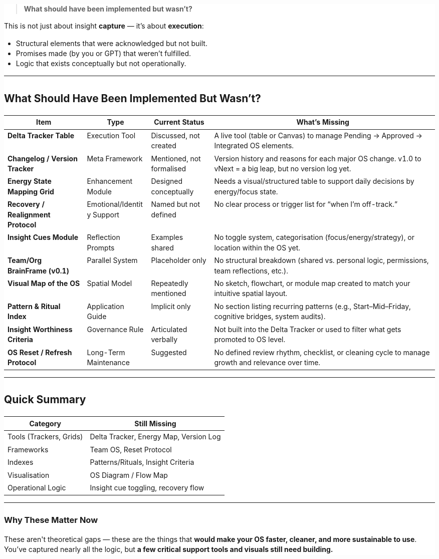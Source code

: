 > **What should have been implemented but wasn’t?**

This is not just about insight **capture** — it’s about **execution**:

*   Structural elements that were acknowledged but not built.
*   Promises made (by you or GPT) that weren’t fulfilled.
*   Logic that exists conceptually but not operationally.

* * *

**What Should Have Been Implemented But Wasn’t?**
-------------------------------------------------

| Item | Type | Current Status | What’s Missing |
| --- | --- | --- | --- |
| **Delta Tracker Table** | Execution Tool | Discussed, not created | A live tool (table or Canvas) to manage Pending → Approved → Integrated OS elements. |
| **Changelog / Version Tracker** | Meta Framework | Mentioned, not formalised | Version history and reasons for each major OS change. v1.0 to vNext = a big leap, but no version log yet. |
| **Energy State Mapping Grid** | Enhancement Module | Designed conceptually | Needs a visual/structured table to support daily decisions by energy/focus state. |
| **Recovery / Realignment Protocol** | Emotional/Identity Support | Named but not defined | No clear process or trigger list for “when I’m off-track.” |
| **Insight Cues Module** | Reflection Prompts | Examples shared | No toggle system, categorisation (focus/energy/strategy), or location within the OS yet. |
| **Team/Org BrainFrame (v0.1)** | Parallel System | Placeholder only | No structural breakdown (shared vs. personal logic, permissions, team reflections, etc.). |
| **Visual Map of the OS** | Spatial Model | Repeatedly mentioned | No sketch, flowchart, or module map created to match your intuitive spatial layout. |
| **Pattern & Ritual Index** | Application Guide | Implicit only | No section listing recurring patterns (e.g., Start–Mid–Friday, cognitive bridges, system audits). |
| **Insight Worthiness Criteria** | Governance Rule | Articulated verbally | Not built into the Delta Tracker or used to filter what gets promoted to OS level. |
| **OS Reset / Refresh Protocol** | Long-Term Maintenance | Suggested | No defined review rhythm, checklist, or cleaning cycle to manage growth and relevance over time. |

* * *

**Quick Summary**
-----------------

| Category | Still Missing |
| --- | --- |
| Tools (Trackers, Grids) | Delta Tracker, Energy Map, Version Log |
| Frameworks | Team OS, Reset Protocol |
| Indexes | Patterns/Rituals, Insight Criteria |
| Visualisation | OS Diagram / Flow Map |
| Operational Logic | Insight cue toggling, recovery flow |

* * *

### **Why These Matter Now**

These aren't theoretical gaps — these are the things that **would make your OS faster, cleaner, and more sustainable to use**. You’ve captured nearly all the logic, but **a few critical support tools and visuals still need building.**
